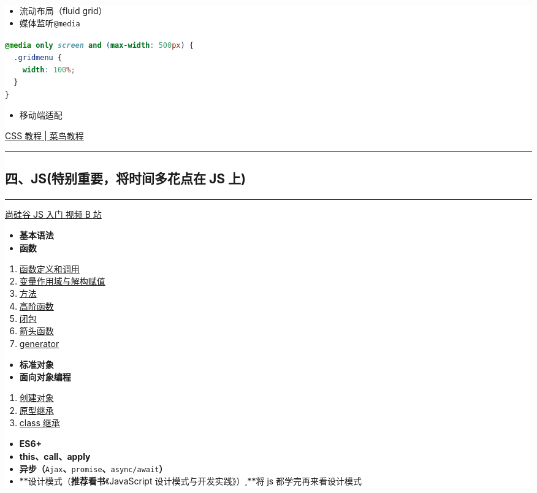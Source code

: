 - 流动布局（fluid grid）
- 媒体监听`@media`

```css
@media only screen and (max-width: 500px) {
  .gridmenu {
    width: 100%;
  }
}
```

- 移动端适配

[CSS 教程 | 菜鸟教程](https://link.zhihu.com/?target=https%3A//www.runoob.com/css/css-tutorial.html)

---

## 四、JS(特别重要，将时间多花点在 JS 上)

---

[尚硅谷 JS 入门 视频 B 站](https://link.zhihu.com/?target=https%3A//www.bilibili.com/video/BV1YW411T7GX%3Ffrom%3Dsearch%26seid%3D10104038366788666376)

- **基本语法**
- **函数**

1. [函数定义和调用](https://link.zhihu.com/?target=https%3A//www.liaoxuefeng.com/wiki/1022910821149312/1023021087191360)
2. [变量作用域与解构赋值](https://link.zhihu.com/?target=https%3A//www.liaoxuefeng.com/wiki/1022910821149312/1023021187855808)
3. [方法](https://link.zhihu.com/?target=https%3A//www.liaoxuefeng.com/wiki/1022910821149312/1023023754768768)
4. [高阶函数](https://link.zhihu.com/?target=https%3A//www.liaoxuefeng.com/wiki/1022910821149312/1023021271742944)
5. [闭包](https://link.zhihu.com/?target=https%3A//www.liaoxuefeng.com/wiki/1022910821149312/1023021250770016)
6. [箭头函数](https://link.zhihu.com/?target=https%3A//www.liaoxuefeng.com/wiki/1022910821149312/1031549578462080)
7. [generator](https://link.zhihu.com/?target=https%3A//www.liaoxuefeng.com/wiki/1022910821149312/1023024381818112)

- **标准对象**
- **面向对象编程**

1. [创建对象](https://link.zhihu.com/?target=https%3A//www.liaoxuefeng.com/wiki/1022910821149312/1023022043494624)
2. [原型继承](https://link.zhihu.com/?target=https%3A//www.liaoxuefeng.com/wiki/1022910821149312/1023021997355072)
3. [class 继承](https://link.zhihu.com/?target=https%3A//www.liaoxuefeng.com/wiki/1022910821149312/1072866346339712)

- **ES6+**
- **this、call、apply**
- **异步（**`Ajax`**、**`promise`**、**`async/await`**）**
- **设计模式（**推荐看书**《JavaScript 设计模式与开发实践》）,**将 js 都学完再来看设计模式
